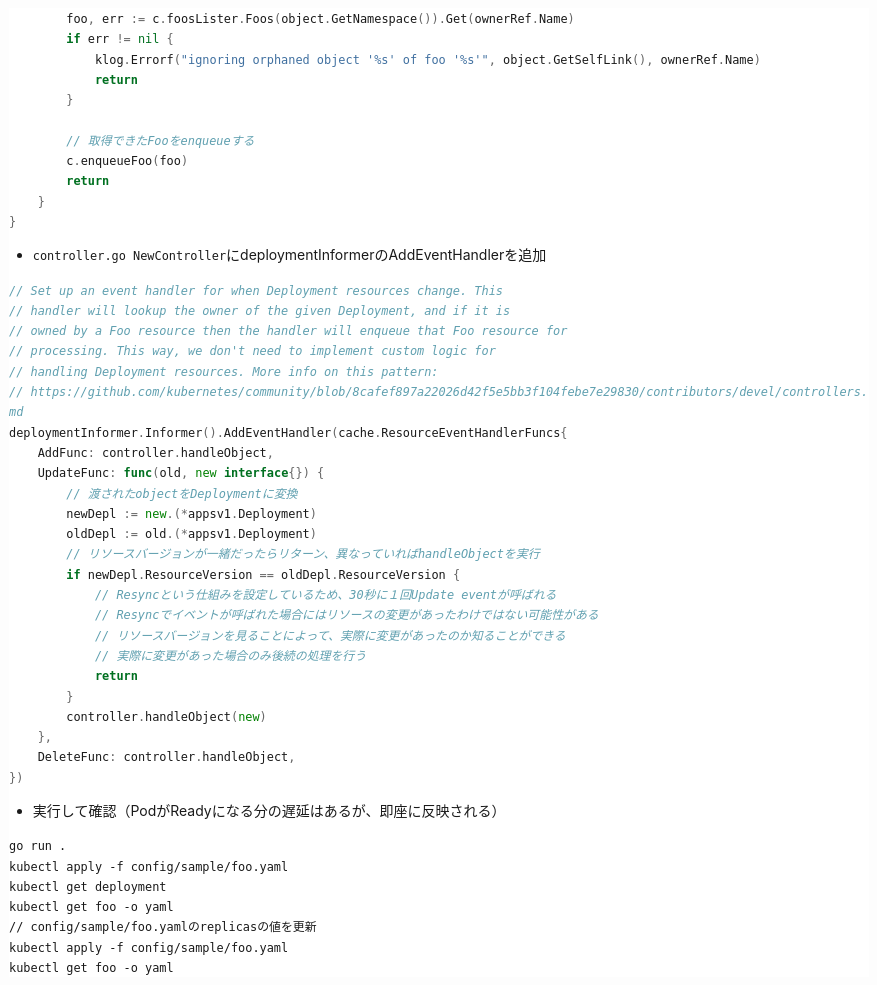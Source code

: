 ```go
		foo, err := c.foosLister.Foos(object.GetNamespace()).Get(ownerRef.Name)
		if err != nil {
			klog.Errorf("ignoring orphaned object '%s' of foo '%s'", object.GetSelfLink(), ownerRef.Name)
			return
		}

		// 取得できたFooをenqueueする
		c.enqueueFoo(foo)
		return
	}
}
```
- `controller.go NewController`にdeploymentInformerのAddEventHandlerを追加
```go
// Set up an event handler for when Deployment resources change. This
// handler will lookup the owner of the given Deployment, and if it is
// owned by a Foo resource then the handler will enqueue that Foo resource for
// processing. This way, we don't need to implement custom logic for
// handling Deployment resources. More info on this pattern:
// https://github.com/kubernetes/community/blob/8cafef897a22026d42f5e5bb3f104febe7e29830/contributors/devel/controllers.md
deploymentInformer.Informer().AddEventHandler(cache.ResourceEventHandlerFuncs{
    AddFunc: controller.handleObject,
    UpdateFunc: func(old, new interface{}) {
        // 渡されたobjectをDeploymentに変換
        newDepl := new.(*appsv1.Deployment)
        oldDepl := old.(*appsv1.Deployment)
        // リソースバージョンが一緒だったらリターン、異なっていればhandleObjectを実行
        if newDepl.ResourceVersion == oldDepl.ResourceVersion {
            // Resyncという仕組みを設定しているため、30秒に１回Update eventが呼ばれる
            // Resyncでイベントが呼ばれた場合にはリソースの変更があったわけではない可能性がある
            // リソースバージョンを見ることによって、実際に変更があったのか知ることができる
            // 実際に変更があった場合のみ後続の処理を行う
            return
        }
        controller.handleObject(new)
    },
    DeleteFunc: controller.handleObject,
})
```
- 実行して確認（PodがReadyになる分の遅延はあるが、即座に反映される）
```shell
go run .
kubectl apply -f config/sample/foo.yaml
kubectl get deployment
kubectl get foo -o yaml
// config/sample/foo.yamlのreplicasの値を更新
kubectl apply -f config/sample/foo.yaml
kubectl get foo -o yaml
```
